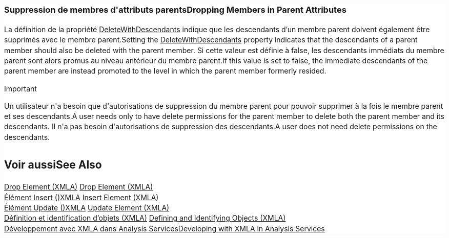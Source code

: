 ### <a name="dropping-members-in-parent-attributes"></a><span data-ttu-id="f4b08-170">Suppression de membres d'attributs parents</span><span class="sxs-lookup"><span data-stu-id="f4b08-170">Dropping Members in Parent Attributes</span></span>  
 <span data-ttu-id="f4b08-171">La définition de la propriété [DeleteWithDescendants](https://docs.microsoft.com/bi-reference/xmla/xml-elements-properties/deletewithdescendants-element-xmla) indique que les descendants d’un membre parent doivent également être supprimés avec le membre parent.</span><span class="sxs-lookup"><span data-stu-id="f4b08-171">Setting the [DeleteWithDescendants](https://docs.microsoft.com/bi-reference/xmla/xml-elements-properties/deletewithdescendants-element-xmla) property indicates that the descendants of a parent member should also be deleted with the parent member.</span></span> <span data-ttu-id="f4b08-172">Si cette valeur est définie à false, les descendants immédiats du membre parent sont alors promus au niveau antérieur du membre parent.</span><span class="sxs-lookup"><span data-stu-id="f4b08-172">If this value is set to false, the immediate descendants of the parent member are instead promoted to the level in which the parent member formerly resided.</span></span>  
  
> [!IMPORTANT]  
>  <span data-ttu-id="f4b08-173">Un utilisateur n'a besoin que d'autorisations de suppression du membre parent pour pouvoir supprimer à la fois le membre parent et ses descendants.</span><span class="sxs-lookup"><span data-stu-id="f4b08-173">A user needs only to have delete permissions for the parent member to delete both the parent member and its descendants.</span></span> <span data-ttu-id="f4b08-174">Il n'a pas besoin d'autorisations de suppression des descendants.</span><span class="sxs-lookup"><span data-stu-id="f4b08-174">A user does not need delete permissions on the descendants.</span></span>  
  
## <a name="see-also"></a><span data-ttu-id="f4b08-175">Voir aussi</span><span class="sxs-lookup"><span data-stu-id="f4b08-175">See Also</span></span>  
 <span data-ttu-id="f4b08-176">[Drop Element &#40;XMLA&#41;](https://docs.microsoft.com/bi-reference/xmla/xml-elements-commands/drop-element-xmla) </span><span class="sxs-lookup"><span data-stu-id="f4b08-176">[Drop Element &#40;XMLA&#41;](https://docs.microsoft.com/bi-reference/xmla/xml-elements-commands/drop-element-xmla) </span></span>  
 <span data-ttu-id="f4b08-177">[Élément Insert &#40;&#41;XMLA](https://docs.microsoft.com/bi-reference/xmla/xml-elements-commands/insert-element-xmla) </span><span class="sxs-lookup"><span data-stu-id="f4b08-177">[Insert Element &#40;XMLA&#41;](https://docs.microsoft.com/bi-reference/xmla/xml-elements-commands/insert-element-xmla) </span></span>  
 <span data-ttu-id="f4b08-178">[Élément Update &#40;&#41;XMLA](https://docs.microsoft.com/bi-reference/xmla/xml-elements-commands/update-element-xmla) </span><span class="sxs-lookup"><span data-stu-id="f4b08-178">[Update Element &#40;XMLA&#41;](https://docs.microsoft.com/bi-reference/xmla/xml-elements-commands/update-element-xmla) </span></span>  
 <span data-ttu-id="f4b08-179">[Définition et identification d’objets &#40;XMLA&#41;](https://docs.microsoft.com/bi-reference/xmla/xml-elements-objects) </span><span class="sxs-lookup"><span data-stu-id="f4b08-179">[Defining and Identifying Objects &#40;XMLA&#41;](https://docs.microsoft.com/bi-reference/xmla/xml-elements-objects) </span></span>  
 [<span data-ttu-id="f4b08-180">Développement avec XMLA dans Analysis Services</span><span class="sxs-lookup"><span data-stu-id="f4b08-180">Developing with XMLA in Analysis Services</span></span>](developing-with-xmla-in-analysis-services.md)  
  
  
